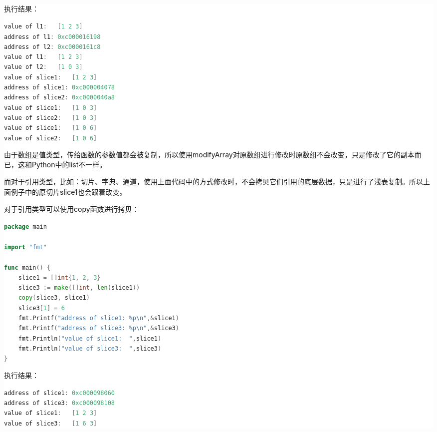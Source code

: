 执行结果：

```go
value of l1:   [1 2 3]
address of l1: 0xc000016198
address of l2: 0xc0000161c8
value of l1:   [1 2 3]
value of l2:   [1 0 3]
value of slice1:   [1 2 3]
address of slice1: 0xc000004078
address of slice2: 0xc0000040a8
value of slice1:   [1 0 3]
value of slice2:   [1 0 3]
value of slice1:   [1 0 6]
value of slice2:   [1 0 6]
```

由于数组是值类型，传给函数的参数值都会被复制，所以使用modifyArray对原数组进行修改时原数组不会改变，只是修改了它的副本而已，这和Python中的list不一样。

而对于引用类型，比如：切片、字典、通道，使用上面代码中的方式修改时，不会拷贝它们引用的底层数据，只是进行了浅表复制。所以上面例子中的原切片slice1也会跟着改变。

对于引用类型可以使用copy函数进行拷贝：

```go
package main

import "fmt"

func main() {
	slice1 = []int{1, 2, 3}
	slice3 := make([]int, len(slice1))
	copy(slice3, slice1)
	slice3[1] = 6
	fmt.Printf("address of slice1: %p\n",&slice1)
	fmt.Printf("address of slice3: %p\n",&slice3)
	fmt.Println("value of slice1:  ",slice1)
	fmt.Println("value of slice3:  ",slice3)
}
```

执行结果：

```go
address of slice1: 0xc000098060
address of slice3: 0xc000098108
value of slice1:   [1 2 3]
value of slice3:   [1 6 3]
```





